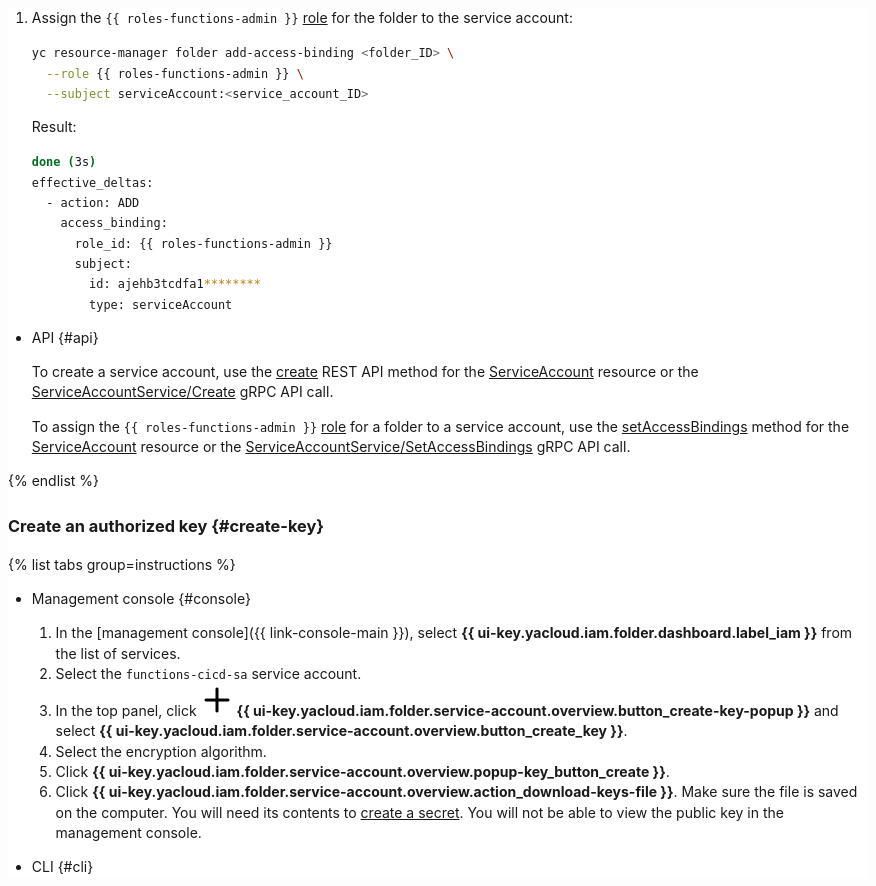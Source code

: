   1. Assign the `{{ roles-functions-admin }}` [role](../../functions/security/index.md#functions-admin) for the folder to the service account:

      ```bash
      yc resource-manager folder add-access-binding <folder_ID> \
        --role {{ roles-functions-admin }} \
        --subject serviceAccount:<service_account_ID>
      ```

      Result:

      ```bash
      done (3s)
      effective_deltas:
        - action: ADD
          access_binding:
            role_id: {{ roles-functions-admin }}
            subject:
              id: ajehb3tcdfa1********
              type: serviceAccount
      ```

- API {#api}

  To create a service account, use the [create](../../iam/api-ref/ServiceAccount/create.md) REST API method for the [ServiceAccount](../../iam/api-ref/ServiceAccount/index.md) resource or the [ServiceAccountService/Create](../../iam/api-ref/grpc/ServiceAccount/create.md) gRPC API call.

  To assign the `{{ roles-functions-admin }}` [role](../../functions/security/index.md#functions-admin) for a folder to a service account, use the [setAccessBindings](../../iam/api-ref/ServiceAccount/setAccessBindings.md) method for the [ServiceAccount](../../iam/api-ref/ServiceAccount/index.md) resource or the [ServiceAccountService/SetAccessBindings](../../iam/api-ref/grpc/ServiceAccount/setAccessBindings.md) gRPC API call.

{% endlist %}


### Create an authorized key {#create-key}

{% list tabs group=instructions %}

- Management console {#console}

  1. In the [management console]({{ link-console-main }}), select **{{ ui-key.yacloud.iam.folder.dashboard.label_iam }}** from the list of services.
  1. Select the `functions-cicd-sa` service account.
  1. In the top panel, click ![image](../../_assets/console-icons/plus.svg) **{{ ui-key.yacloud.iam.folder.service-account.overview.button_create-key-popup }}** and select **{{ ui-key.yacloud.iam.folder.service-account.overview.button_create_key }}**.
  1. Select the encryption algorithm.
  1. Click **{{ ui-key.yacloud.iam.folder.service-account.overview.popup-key_button_create }}**.
  1. Click **{{ ui-key.yacloud.iam.folder.service-account.overview.action_download-keys-file }}**. Make sure the file is saved on the computer. You will need its contents to [create a secret](#create-secret). You will not be able to view the public key in the management console.

- CLI {#cli}
